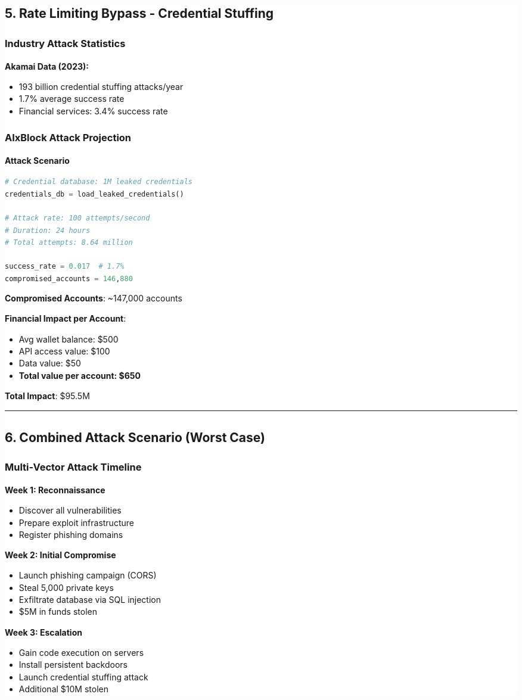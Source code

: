 ## 5. Rate Limiting Bypass - Credential Stuffing

### Industry Attack Statistics

**Akamai Data (2023):**
- 193 billion credential stuffing attacks/year
- 1.7% average success rate
- Financial services: 3.4% success rate

### AIxBlock Attack Projection

**Attack Scenario**
```python
# Credential database: 1M leaked credentials
credentials_db = load_leaked_credentials()

# Attack rate: 100 attempts/second
# Duration: 24 hours
# Total attempts: 8.64 million

success_rate = 0.017  # 1.7%
compromised_accounts = 146,880
```

**Compromised Accounts**: ~147,000 accounts

**Financial Impact per Account**:
- Avg wallet balance: $500
- API access value: $100
- Data value: $50
- **Total value per account: $650**

**Total Impact**: $95.5M

---

## 6. Combined Attack Scenario (Worst Case)

### Multi-Vector Attack Timeline

**Week 1: Reconnaissance**
- Discover all vulnerabilities
- Prepare exploit infrastructure
- Register phishing domains

**Week 2: Initial Compromise**
- Launch phishing campaign (CORS)
- Steal 5,000 private keys
- Exfiltrate database via SQL injection
- $5M in funds stolen

**Week 3: Escalation**
- Gain code execution on servers
- Install persistent backdoors
- Launch credential stuffing attack
- Additional $10M stolen
